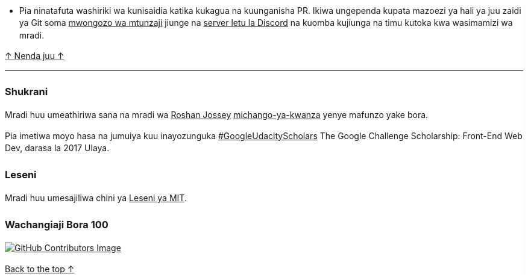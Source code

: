 - Pia ninatafuta washiriki wa kunisaidia katika kukagua na kuunganisha PR. Ikiwa ungependa kupata mazoezi ya hali ya juu zaidi ya Git soma [mwongozo wa mtunzaji](/maintainer_guide.md) jiunge na [server letu la Discord](https://discord.gg/tWkvS4ueVF) na kuomba kujiunga na timu kutoka kwa wasimamizi wa mradi.

[↑ Nenda juu ↑](#faharisi-ya-ufikiaji-haraka)

---

### Shukrani

Mradi huu umeathiriwa sana na mradi wa [Roshan Jossey](https://github.com/Roshanjossey) [michango-ya-kwanza](https://github.com/Roshanjossey/first-contributions) yenye mafunzo yake bora.

Pia imetiwa moyo hasa na jumuiya kuu inayozunguka [#GoogleUdacityScholars](https://twitter.com/hashtag/GoogleUdacityScholars?src=hash) The Google Challenge Scholarship: Front-End Web Dev, darasa la 2017 Ulaya.

### Leseni

Mradi huu umesajiliwa chini ya [Leseni ya MIT](./LICENSE).

### Wachangiaji Bora 100

[![GitHub Contributors Image](https://contrib.rocks/image?repo=Syknapse/Contribute-To-This-Project)](https://github.com/Syknapse/Contribute-To-This-Project/graphs/contributors)

[Back to the top &uparrow;](#utangulizi)

[twit]: https://twitter.com/intent/tweet?text=Contribute%20To%20This%20Project.%20An%20easy%20project%20for%20first-time%20contributors,%20with%20a%20full%20tutorial.%20By%20@Syknapse&url=https://github.com/Syknapse/Contribute-To-This-Project&hashtags=100DaysofCode 'Tweet this project'

